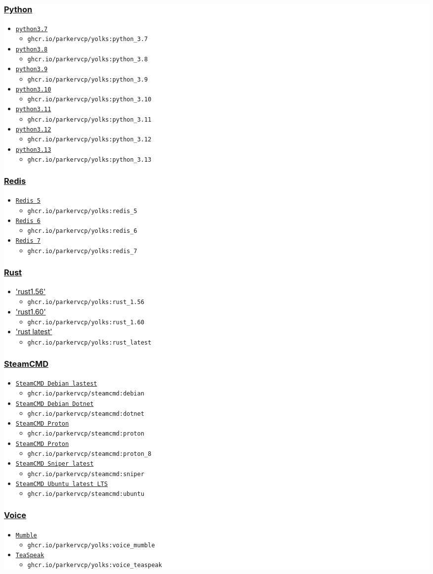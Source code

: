 ### [Python](/python)

* [`python3.7`](/python/3.7)
  * `ghcr.io/parkervcp/yolks:python_3.7`
* [`python3.8`](/python/3.8)
  * `ghcr.io/parkervcp/yolks:python_3.8`
* [`python3.9`](/python/3.9)
  * `ghcr.io/parkervcp/yolks:python_3.9`
* [`python3.10`](/python/3.10)
  * `ghcr.io/parkervcp/yolks:python_3.10`
* [`python3.11`](/python/3.11)
  * `ghcr.io/parkervcp/yolks:python_3.11`
* [`python3.12`](/python/3.12)
  * `ghcr.io/parkervcp/yolks:python_3.12`
* [`python3.13`](/python/3.13)
  * `ghcr.io/parkervcp/yolks:python_3.13`

### [Redis](/redis)

  * [`Redis 5`](/redis/5)
    * `ghcr.io/parkervcp/yolks:redis_5`
  * [`Redis 6`](/redis/6)
    * `ghcr.io/parkervcp/yolks:redis_6`
  * [`Redis 7`](/redis/7)
    * `ghcr.io/parkervcp/yolks:redis_7`

### [Rust](/rust)

* ['rust1.56'](/rust/1.56)
  * `ghcr.io/parkervcp/yolks:rust_1.56`
* ['rust1.60'](/rust/1.60)
  * `ghcr.io/parkervcp/yolks:rust_1.60`
* ['rust latest'](/rust/latest)
  * `ghcr.io/parkervcp/yolks:rust_latest`

### [SteamCMD](/steamcmd)
* [`SteamCMD Debian lastest`](/steamcmd/debian)
  * `ghcr.io/parkervcp/steamcmd:debian`
* [`SteamCMD Debian Dotnet`](/steamcmd/dotnet)
  * `ghcr.io/parkervcp/steamcmd:dotnet`
* [`SteamCMD Proton`](/steamcmd/proton)
  * `ghcr.io/parkervcp/steamcmd:proton`
* [`SteamCMD Proton`](/steamcmd/proton_8)
  * `ghcr.io/parkervcp/steamcmd:proton_8`
* [`SteamCMD Sniper latest`](/steamcmd/sniper)
  * `ghcr.io/parkervcp/steamcmd:sniper`
* [`SteamCMD Ubuntu latest LTS`](/steamcmd/ubuntu)
  * `ghcr.io/parkervcp/steamcmd:ubuntu`

### [Voice](/voice)
* [`Mumble`](/voice/mumble)
  * `ghcr.io/parkervcp/yolks:voice_mumble`
* [`TeaSpeak`](/voice/teaspeak)
  * `ghcr.io/parkervcp/yolks:voice_teaspeak`
